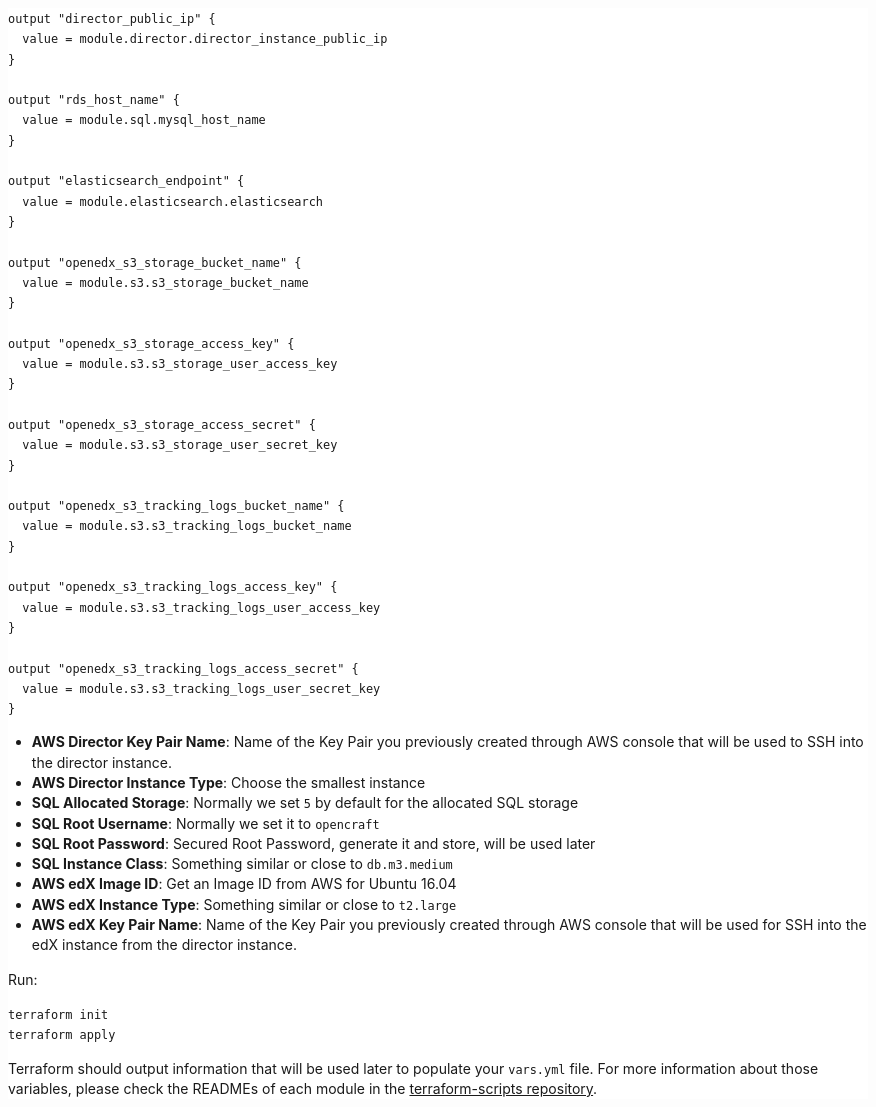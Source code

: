     output "director_public_ip" {
      value = module.director.director_instance_public_ip
    }
    
    output "rds_host_name" {
      value = module.sql.mysql_host_name
    }
    
    output "elasticsearch_endpoint" {
      value = module.elasticsearch.elasticsearch
    }
    
    output "openedx_s3_storage_bucket_name" {
      value = module.s3.s3_storage_bucket_name
    }
    
    output "openedx_s3_storage_access_key" {
      value = module.s3.s3_storage_user_access_key
    }
    
    output "openedx_s3_storage_access_secret" {
      value = module.s3.s3_storage_user_secret_key
    }
    
    output "openedx_s3_tracking_logs_bucket_name" {
      value = module.s3.s3_tracking_logs_bucket_name
    }
    
    output "openedx_s3_tracking_logs_access_key" {
      value = module.s3.s3_tracking_logs_user_access_key
    }
    
    output "openedx_s3_tracking_logs_access_secret" {
      value = module.s3.s3_tracking_logs_user_secret_key
    }

- **AWS Director Key Pair Name**: Name of the Key Pair you previously created through AWS console that
will be used to SSH into the director instance.
- **AWS Director Instance Type**: Choose the smallest instance
- **SQL Allocated Storage**: Normally we set `5` by default for the allocated SQL storage
- **SQL Root Username**: Normally we set it to `opencraft`
- **SQL Root Password**: Secured Root Password, generate it and store, will be used later
- **SQL Instance Class**: Something similar or close to `db.m3.medium`
- **AWS edX Image ID**: Get an Image ID from AWS for Ubuntu 16.04
- **AWS edX Instance Type**: Something similar or close to `t2.large`
- **AWS edX Key Pair Name**: Name of the Key Pair you previously created through AWS console that will
be used for SSH into the edX instance from the director instance.

Run:

    terraform init
    terraform apply
    
Terraform should output information that will be used later to populate your `vars.yml` file. For
more information about those variables, please check the READMEs of each module in the 
[terraform-scripts repository](https://github.com/open-craft/terraform-scripts/tree/main/modules).
